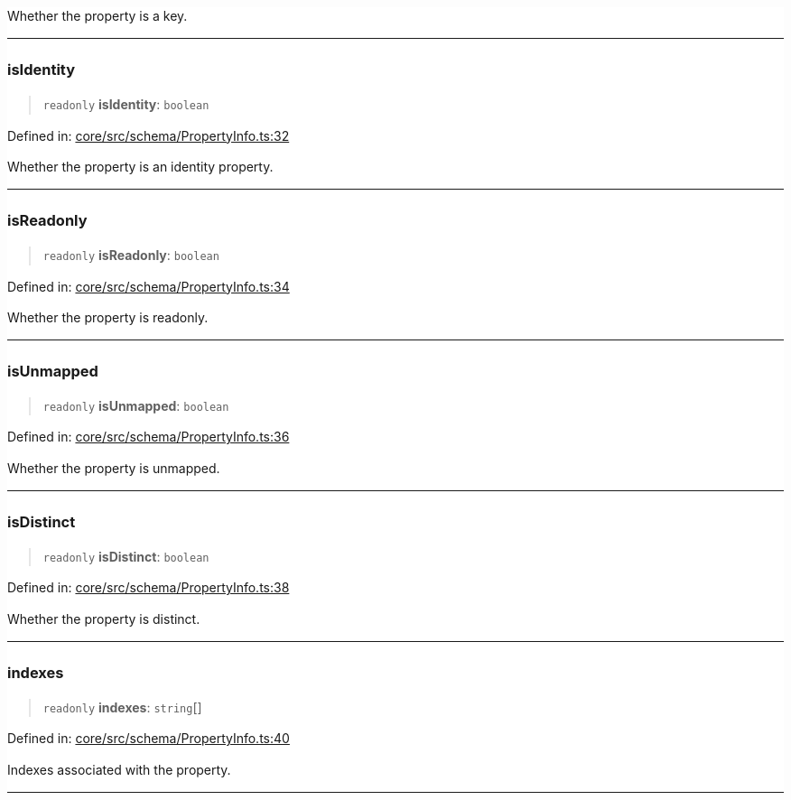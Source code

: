 Whether the property is a key.

***

### isIdentity

> `readonly` **isIdentity**: `boolean`

Defined in: [core/src/schema/PropertyInfo.ts:32](https://github.com/Agrejus/routier/blob/ae307d61bf9883ec014a438be7cbd96d2060d092/core/src/schema/PropertyInfo.ts#L32)

Whether the property is an identity property.

***

### isReadonly

> `readonly` **isReadonly**: `boolean`

Defined in: [core/src/schema/PropertyInfo.ts:34](https://github.com/Agrejus/routier/blob/ae307d61bf9883ec014a438be7cbd96d2060d092/core/src/schema/PropertyInfo.ts#L34)

Whether the property is readonly.

***

### isUnmapped

> `readonly` **isUnmapped**: `boolean`

Defined in: [core/src/schema/PropertyInfo.ts:36](https://github.com/Agrejus/routier/blob/ae307d61bf9883ec014a438be7cbd96d2060d092/core/src/schema/PropertyInfo.ts#L36)

Whether the property is unmapped.

***

### isDistinct

> `readonly` **isDistinct**: `boolean`

Defined in: [core/src/schema/PropertyInfo.ts:38](https://github.com/Agrejus/routier/blob/ae307d61bf9883ec014a438be7cbd96d2060d092/core/src/schema/PropertyInfo.ts#L38)

Whether the property is distinct.

***

### indexes

> `readonly` **indexes**: `string`[]

Defined in: [core/src/schema/PropertyInfo.ts:40](https://github.com/Agrejus/routier/blob/ae307d61bf9883ec014a438be7cbd96d2060d092/core/src/schema/PropertyInfo.ts#L40)

Indexes associated with the property.

***
